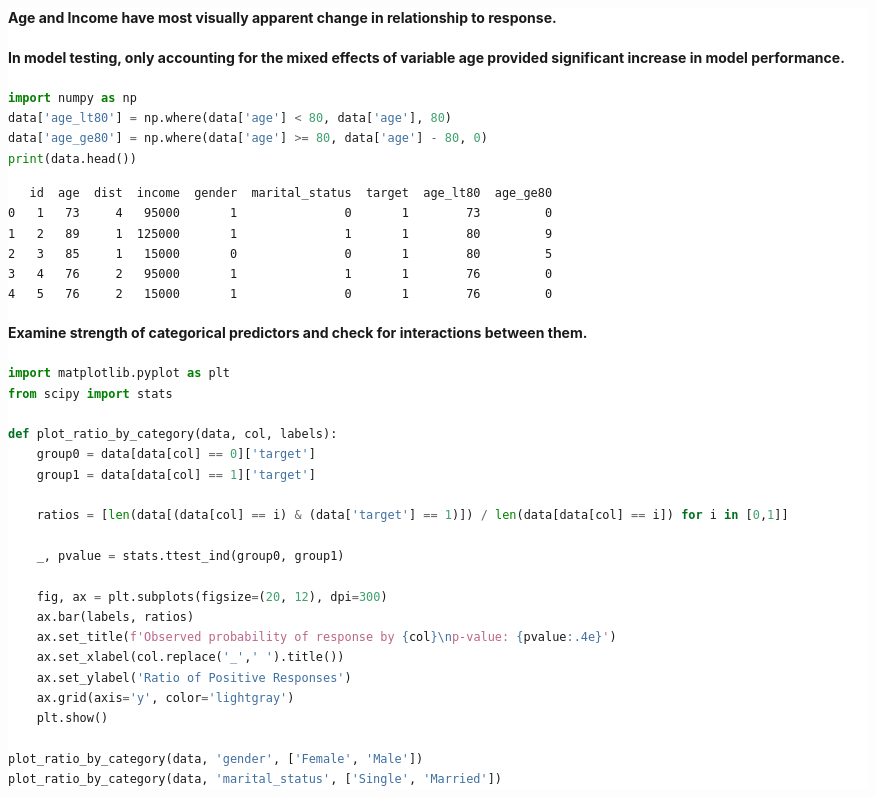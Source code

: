 

#### Age and Income have most visually apparent change in relationship to response.

#### In model testing, only accounting for the mixed effects of variable age provided significant increase in model performance. 


```python
import numpy as np
data['age_lt80'] = np.where(data['age'] < 80, data['age'], 80)
data['age_ge80'] = np.where(data['age'] >= 80, data['age'] - 80, 0)
print(data.head())
```

       id  age  dist  income  gender  marital_status  target  age_lt80  age_ge80
    0   1   73     4   95000       1               0       1        73         0
    1   2   89     1  125000       1               1       1        80         9
    2   3   85     1   15000       0               0       1        80         5
    3   4   76     2   95000       1               1       1        76         0
    4   5   76     2   15000       1               0       1        76         0


#### Examine strength of categorical predictors and check for interactions between them.


```python
import matplotlib.pyplot as plt
from scipy import stats

def plot_ratio_by_category(data, col, labels):
    group0 = data[data[col] == 0]['target']
    group1 = data[data[col] == 1]['target']
    
    ratios = [len(data[(data[col] == i) & (data['target'] == 1)]) / len(data[data[col] == i]) for i in [0,1]]
    
    _, pvalue = stats.ttest_ind(group0, group1)
    
    fig, ax = plt.subplots(figsize=(20, 12), dpi=300)
    ax.bar(labels, ratios)
    ax.set_title(f'Observed probability of response by {col}\np-value: {pvalue:.4e}')
    ax.set_xlabel(col.replace('_',' ').title())
    ax.set_ylabel('Ratio of Positive Responses')
    ax.grid(axis='y', color='lightgray')
    plt.show()

plot_ratio_by_category(data, 'gender', ['Female', 'Male'])
plot_ratio_by_category(data, 'marital_status', ['Single', 'Married'])
```


    
